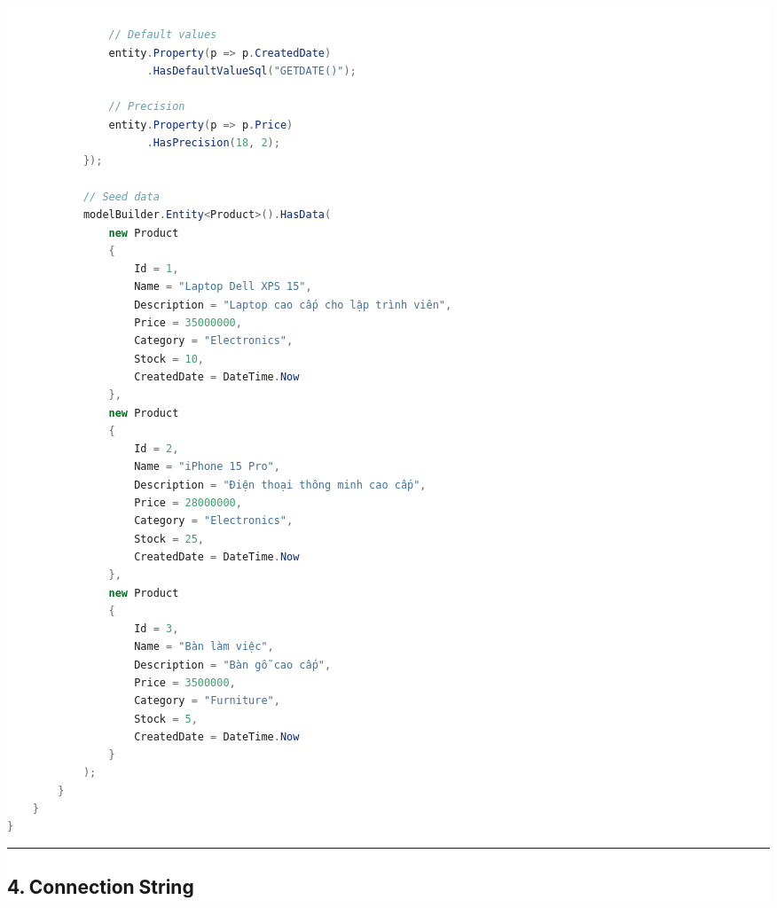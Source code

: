 ```csharp

                // Default values
                entity.Property(p => p.CreatedDate)
                      .HasDefaultValueSql("GETDATE()");

                // Precision
                entity.Property(p => p.Price)
                      .HasPrecision(18, 2);
            });

            // Seed data
            modelBuilder.Entity<Product>().HasData(
                new Product
                {
                    Id = 1,
                    Name = "Laptop Dell XPS 15",
                    Description = "Laptop cao cấp cho lập trình viên",
                    Price = 35000000,
                    Category = "Electronics",
                    Stock = 10,
                    CreatedDate = DateTime.Now
                },
                new Product
                {
                    Id = 2,
                    Name = "iPhone 15 Pro",
                    Description = "Điện thoại thông minh cao cấp",
                    Price = 28000000,
                    Category = "Electronics",
                    Stock = 25,
                    CreatedDate = DateTime.Now
                },
                new Product
                {
                    Id = 3,
                    Name = "Bàn làm việc",
                    Description = "Bàn gỗ cao cấp",
                    Price = 3500000,
                    Category = "Furniture",
                    Stock = 5,
                    CreatedDate = DateTime.Now
                }
            );
        }
    }
}
```

---

## 4. Connection String
